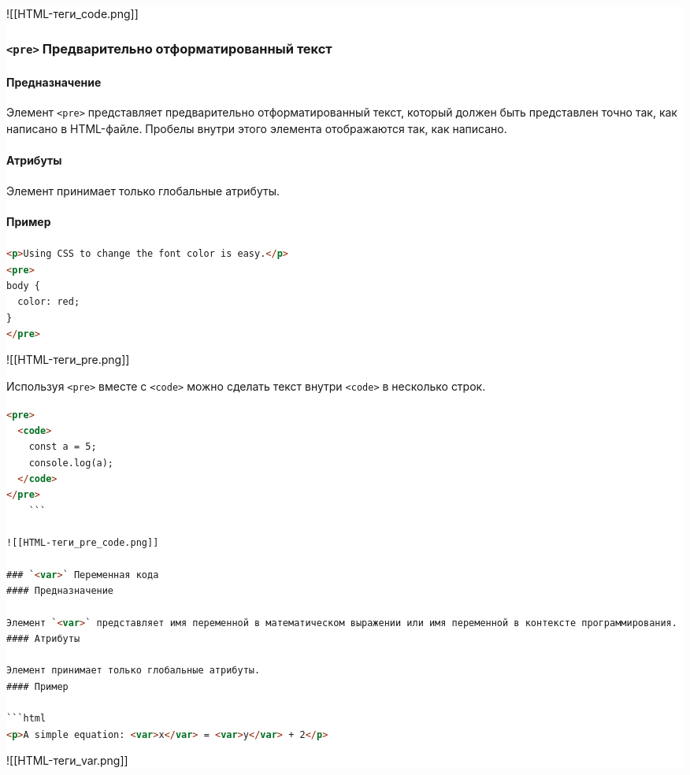 ![[HTML-теги_code.png]]

### `<pre>` Предварительно отформатированный текст
#### Предназначение

Элемент `<pre>` представляет предварительно отформатированный текст, который должен быть представлен точно так, как написано в HTML-файле. Пробелы внутри этого элемента отображаются так, как написано.
#### Атрибуты

Элемент принимает только глобальные атрибуты.
#### Пример

```html
<p>Using CSS to change the font color is easy.</p>
<pre>
body {
  color: red;
}
</pre>
```

![[HTML-теги_pre.png]]

Используя `<pre>` вместе с `<code>` можно сделать текст внутри `<code>` в несколько строк.

```html
<pre>
  <code>
	const a = 5;
	console.log(a);
  </code>
</pre>
    ```

![[HTML-теги_pre_code.png]]

### `<var>` Переменная кода
#### Предназначение

Элемент `<var>` представляет имя переменной в математическом выражении или имя переменной в контексте программирования.
#### Атрибуты

Элемент принимает только глобальные атрибуты.
#### Пример

```html
<p>A simple equation: <var>x</var> = <var>y</var> + 2</p>
```

![[HTML-теги_var.png]]
